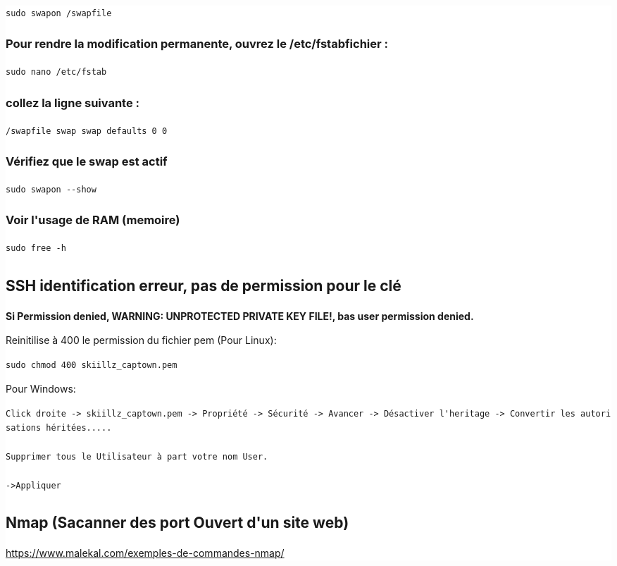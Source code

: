 ```
sudo swapon /swapfile
```

### Pour rendre la modification permanente, ouvrez le /etc/fstabfichier :
```
sudo nano /etc/fstab

```

### collez la ligne suivante :

```
/swapfile swap swap defaults 0 0

```

### Vérifiez que le swap est actif
```
sudo swapon --show

```

### Voir l'usage de RAM (memoire)
```
sudo free -h

```


## SSH identification erreur, pas de permission pour le clé
**Si Permission denied,   WARNING: UNPROTECTED PRIVATE KEY FILE!, bas user permission denied.**


Reinitilise à 400 le permission du fichier pem (Pour Linux):

```
sudo chmod 400 skiillz_captown.pem

```

Pour Windows:

```
Click droite -> skiillz_captown.pem -> Propriété -> Sécurité -> Avancer -> Désactiver l'heritage -> Convertir les autorisations héritées.....

Supprimer tous le Utilisateur à part votre nom User. 

->Appliquer

```


## Nmap (Sacanner des port Ouvert d'un site web)
https://www.malekal.com/exemples-de-commandes-nmap/
